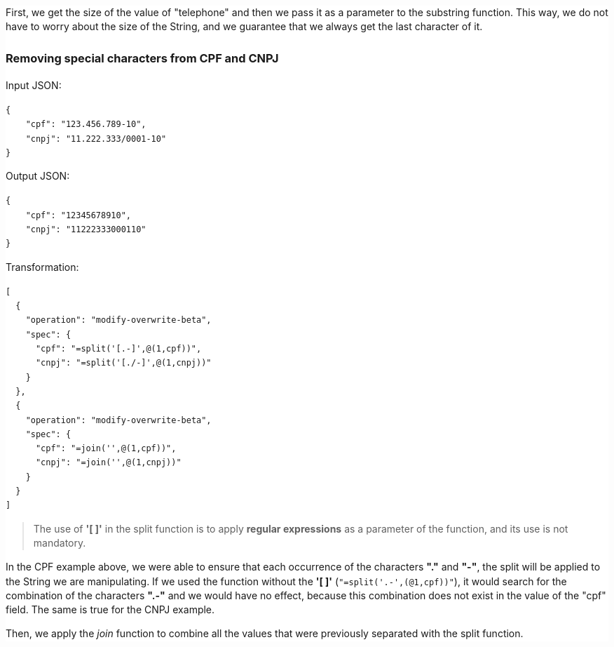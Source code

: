 First, we get the size of the value of "telephone" and then we pass it as a parameter to the substring function. This way, we do not have to worry about the size of the String, and we guarantee that we always get the last character of it.

### **Removing special characters from CPF and CNPJ** <a href="#h_3255b3ca05" id="h_3255b3ca05"></a>

Input JSON:

```
{  
    "cpf": "123.456.789-10",  
    "cnpj": "11.222.333/0001-10"
}
```

Output JSON:

```
{  
    "cpf": "12345678910",  
    "cnpj": "11222333000110"
}
```

Transformation:

```
[
  {
    "operation": "modify-overwrite-beta",
    "spec": {
      "cpf": "=split('[.-]',@(1,cpf))",
      "cnpj": "=split('[./-]',@(1,cnpj))"
    }
  },
  {
    "operation": "modify-overwrite-beta",
    "spec": {
      "cpf": "=join('',@(1,cpf))",
      "cnpj": "=join('',@(1,cnpj))"
    }
  }
]
```

> &#x20;The use of **'\[ ]'** in the split function is to apply **regular expressions** as a parameter of the function, and its use is not mandatory.

In the CPF example above, we were able to ensure that each occurrence of the characters **"."** and **"-"**, the split will be applied to the String we are manipulating. If we used the function without the **'\[ ]'** (`"=split('.-',(@1,cpf))"`), it would search for the combination of the characters **".-"** and we would have no effect, because this combination does not exist in the value of the "cpf" field. The same is true for the CNPJ example.

Then, we apply the _join_ function to combine all the values that were previously separated with the split function.
